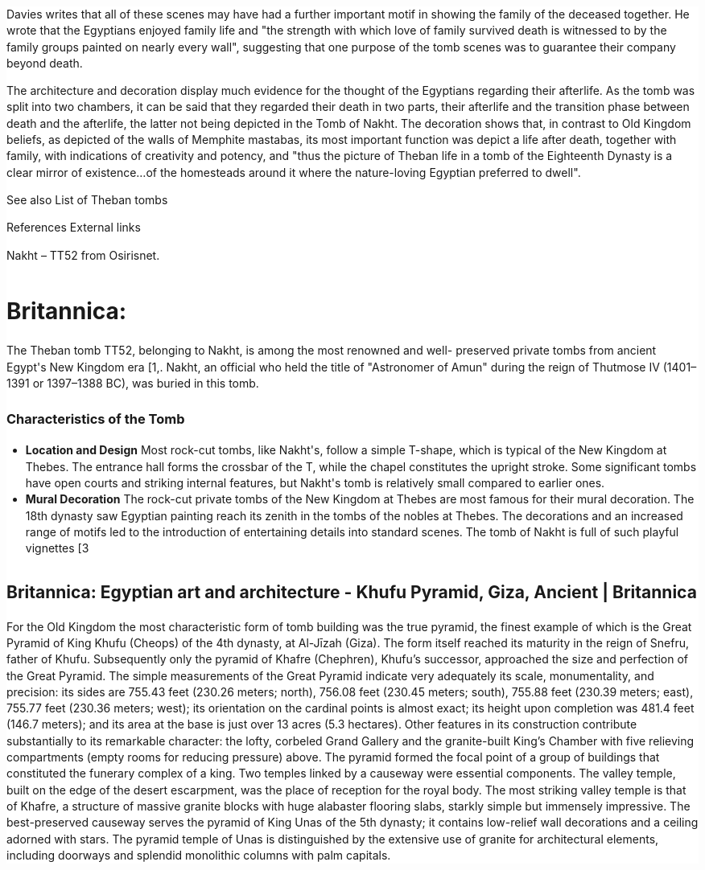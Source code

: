Davies writes that all of these scenes may have had a further important motif in showing the family of the deceased together.  He wrote that the Egyptians enjoyed family life and "the strength with which love of family survived death is witnessed to by the family groups painted on nearly every wall", suggesting that one purpose of the tomb scenes was to guarantee their company beyond death.

The architecture and decoration display much evidence for the thought of the Egyptians regarding their afterlife.  As the tomb was split into two chambers, it can be said that they regarded their death in two parts, their afterlife and the transition phase between death and the afterlife, the latter not being depicted in the Tomb of Nakht.  The decoration shows that, in contrast to Old Kingdom beliefs, as depicted of the walls of Memphite mastabas, its most important function was depict a life after death, together with family, with indications of creativity and potency, and "thus the picture of Theban life in a tomb of the Eighteenth Dynasty is a clear mirror of existence…of the homesteads around it where the nature-loving Egyptian preferred to dwell".

See also
List of Theban tombs

References
External links

Nakht – TT52 from Osirisnet.
# Britannica:
The Theban tomb TT52, belonging to Nakht, is among the most renowned and well-
preserved private tombs from ancient Egypt's New Kingdom era [1,. Nakht, an
official who held the title of "Astronomer of Amun" during the reign of
Thutmose IV (1401–1391 or 1397–1388 BC), was buried in this tomb.

### Characteristics of the Tomb

  * **Location and Design** Most rock-cut tombs, like Nakht's, follow a simple T-shape, which is typical of the New Kingdom at Thebes. The entrance hall forms the crossbar of the T, while the chapel constitutes the upright stroke. Some significant tombs have open courts and striking internal features, but Nakht's tomb is relatively small compared to earlier ones.
  * **Mural Decoration** The rock-cut private tombs of the New Kingdom at Thebes are most famous for their mural decoration. The 18th dynasty saw Egyptian painting reach its zenith in the tombs of the nobles at Thebes. The decorations and an increased range of motifs led to the introduction of entertaining details into standard scenes. The tomb of Nakht is full of such playful vignettes [3



## Britannica: Egyptian art and architecture - Khufu Pyramid, Giza, Ancient | Britannica
For the Old Kingdom the most characteristic form of tomb building was the true pyramid, the finest example of which is the Great Pyramid of King Khufu (Cheops) of the 4th dynasty, at Al-Jīzah (Giza). The form itself reached its maturity in the reign of Snefru, father of Khufu. Subsequently only the pyramid of Khafre (Chephren), Khufu’s successor, approached the size and perfection of the Great Pyramid. The simple measurements of the Great Pyramid indicate very adequately its scale, monumentality, and precision: its sides are 755.43 feet (230.26 meters; north), 756.08 feet (230.45 meters; south), 755.88 feet (230.39 meters; east), 755.77 feet (230.36 meters; west); its orientation on the cardinal points is almost exact; its height upon completion was 481.4 feet (146.7 meters); and its area at the base is just over 13 acres (5.3 hectares). Other features in its construction contribute substantially to its remarkable character: the lofty, corbeled Grand Gallery and the granite-built King’s Chamber with five relieving compartments (empty rooms for reducing pressure) above.
The pyramid formed the focal point of a group of buildings that constituted the funerary complex of a king. Two temples linked by a causeway were essential components. The valley temple, built on the edge of the desert escarpment, was the place of reception for the royal body. The most striking valley temple is that of Khafre, a structure of massive granite blocks with huge alabaster flooring slabs, starkly simple but immensely impressive. The best-preserved causeway serves the pyramid of King Unas of the 5th dynasty; it contains low-relief wall decorations and a ceiling adorned with stars. The pyramid temple of Unas is distinguished by the extensive use of granite for architectural elements, including doorways and splendid monolithic columns with palm capitals.